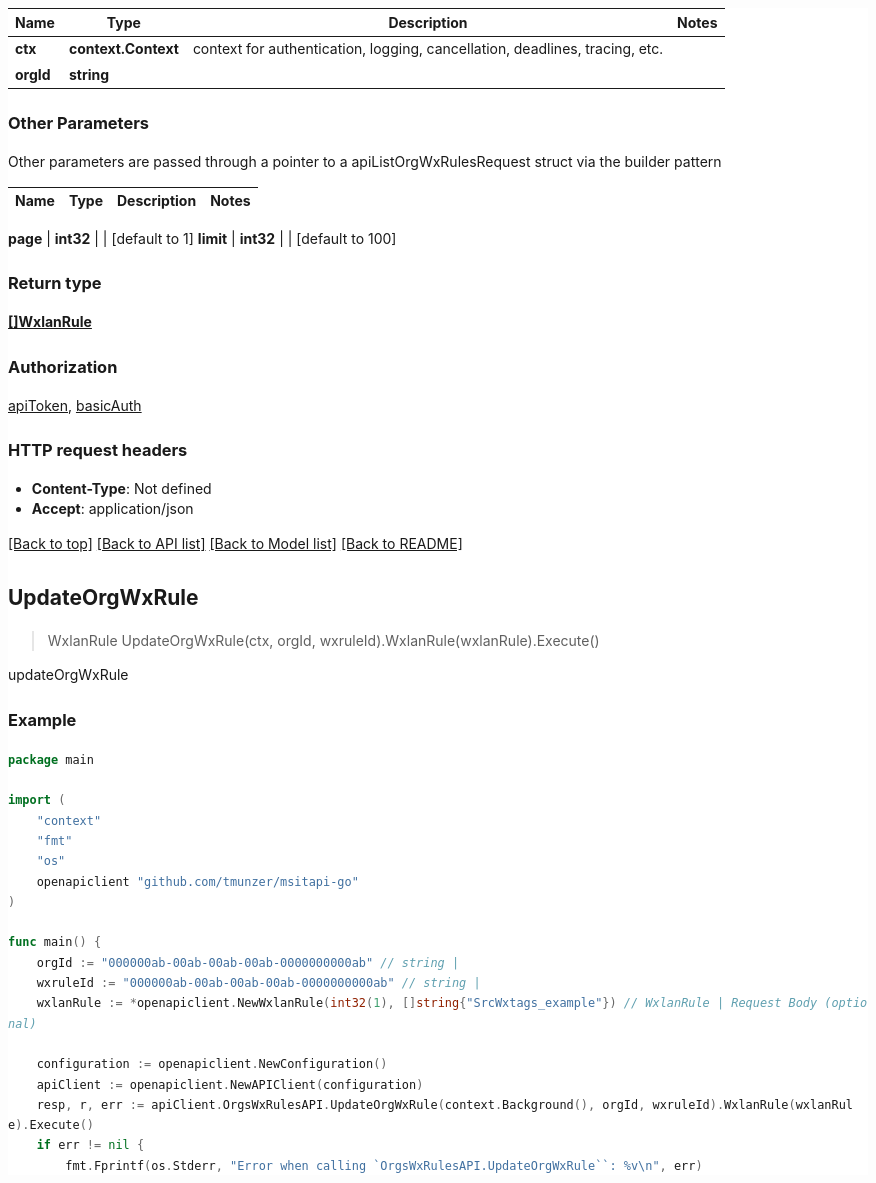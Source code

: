 
Name | Type | Description  | Notes
------------- | ------------- | ------------- | -------------
**ctx** | **context.Context** | context for authentication, logging, cancellation, deadlines, tracing, etc.
**orgId** | **string** |  | 

### Other Parameters

Other parameters are passed through a pointer to a apiListOrgWxRulesRequest struct via the builder pattern


Name | Type | Description  | Notes
------------- | ------------- | ------------- | -------------

 **page** | **int32** |  | [default to 1]
 **limit** | **int32** |  | [default to 100]

### Return type

[**[]WxlanRule**](WxlanRule.md)

### Authorization

[apiToken](../README.md#apiToken), [basicAuth](../README.md#basicAuth)

### HTTP request headers

- **Content-Type**: Not defined
- **Accept**: application/json

[[Back to top]](#) [[Back to API list]](../README.md#documentation-for-api-endpoints)
[[Back to Model list]](../README.md#documentation-for-models)
[[Back to README]](../README.md)


## UpdateOrgWxRule

> WxlanRule UpdateOrgWxRule(ctx, orgId, wxruleId).WxlanRule(wxlanRule).Execute()

updateOrgWxRule



### Example

```go
package main

import (
	"context"
	"fmt"
	"os"
	openapiclient "github.com/tmunzer/msitapi-go"
)

func main() {
	orgId := "000000ab-00ab-00ab-00ab-0000000000ab" // string | 
	wxruleId := "000000ab-00ab-00ab-00ab-0000000000ab" // string | 
	wxlanRule := *openapiclient.NewWxlanRule(int32(1), []string{"SrcWxtags_example"}) // WxlanRule | Request Body (optional)

	configuration := openapiclient.NewConfiguration()
	apiClient := openapiclient.NewAPIClient(configuration)
	resp, r, err := apiClient.OrgsWxRulesAPI.UpdateOrgWxRule(context.Background(), orgId, wxruleId).WxlanRule(wxlanRule).Execute()
	if err != nil {
		fmt.Fprintf(os.Stderr, "Error when calling `OrgsWxRulesAPI.UpdateOrgWxRule``: %v\n", err)
```